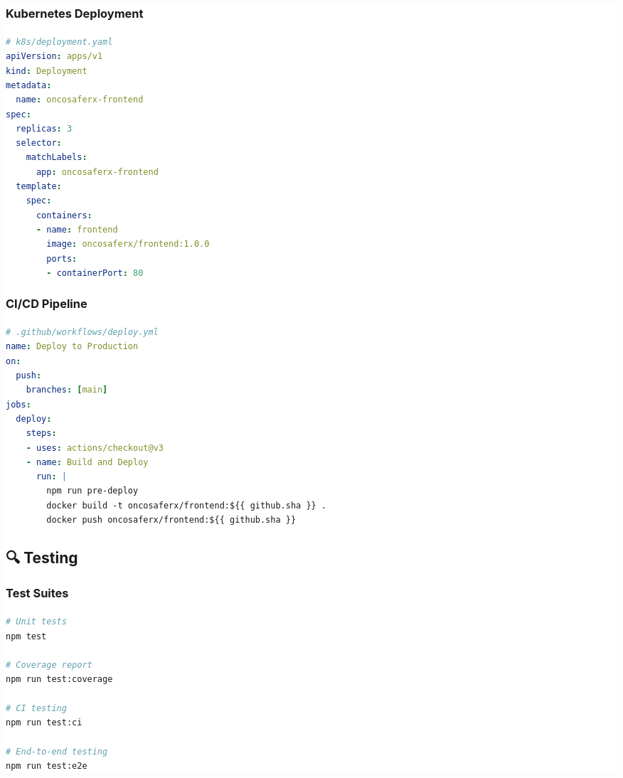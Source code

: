 ### Kubernetes Deployment
```yaml
# k8s/deployment.yaml
apiVersion: apps/v1
kind: Deployment
metadata:
  name: oncosaferx-frontend
spec:
  replicas: 3
  selector:
    matchLabels:
      app: oncosaferx-frontend
  template:
    spec:
      containers:
      - name: frontend
        image: oncosaferx/frontend:1.0.0
        ports:
        - containerPort: 80
```

### CI/CD Pipeline
```yaml
# .github/workflows/deploy.yml
name: Deploy to Production
on:
  push:
    branches: [main]
jobs:
  deploy:
    steps:
    - uses: actions/checkout@v3
    - name: Build and Deploy
      run: |
        npm run pre-deploy
        docker build -t oncosaferx/frontend:${{ github.sha }} .
        docker push oncosaferx/frontend:${{ github.sha }}
```

## 🔍 Testing

### Test Suites
```bash
# Unit tests
npm test

# Coverage report
npm run test:coverage

# CI testing
npm run test:ci

# End-to-end testing
npm run test:e2e
```
